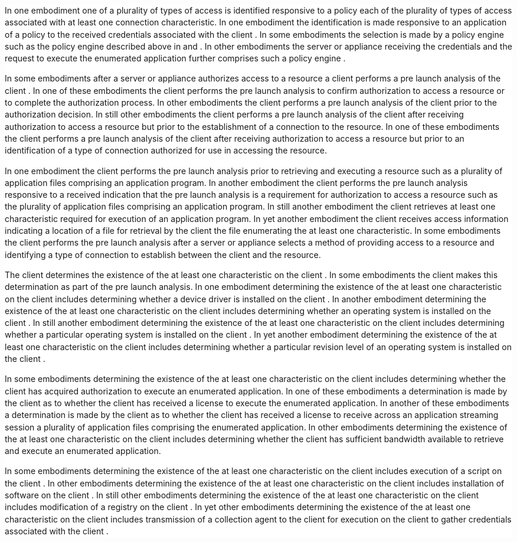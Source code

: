 In one embodiment one of a plurality of types of access is identified responsive to a policy each of the plurality of types of access associated with at least one connection characteristic. In one embodiment the identification is made responsive to an application of a policy to the received credentials associated with the client . In some embodiments the selection is made by a policy engine such as the policy engine described above in and . In other embodiments the server or appliance receiving the credentials and the request to execute the enumerated application further comprises such a policy engine .

In some embodiments after a server or appliance authorizes access to a resource a client performs a pre launch analysis of the client . In one of these embodiments the client performs the pre launch analysis to confirm authorization to access a resource or to complete the authorization process. In other embodiments the client performs a pre launch analysis of the client prior to the authorization decision. In still other embodiments the client performs a pre launch analysis of the client after receiving authorization to access a resource but prior to the establishment of a connection to the resource. In one of these embodiments the client performs a pre launch analysis of the client after receiving authorization to access a resource but prior to an identification of a type of connection authorized for use in accessing the resource.

In one embodiment the client performs the pre launch analysis prior to retrieving and executing a resource such as a plurality of application files comprising an application program. In another embodiment the client performs the pre launch analysis responsive to a received indication that the pre launch analysis is a requirement for authorization to access a resource such as the plurality of application files comprising an application program. In still another embodiment the client retrieves at least one characteristic required for execution of an application program. In yet another embodiment the client receives access information indicating a location of a file for retrieval by the client the file enumerating the at least one characteristic. In some embodiments the client performs the pre launch analysis after a server or appliance selects a method of providing access to a resource and identifying a type of connection to establish between the client and the resource.

The client determines the existence of the at least one characteristic on the client . In some embodiments the client makes this determination as part of the pre launch analysis. In one embodiment determining the existence of the at least one characteristic on the client includes determining whether a device driver is installed on the client . In another embodiment determining the existence of the at least one characteristic on the client includes determining whether an operating system is installed on the client . In still another embodiment determining the existence of the at least one characteristic on the client includes determining whether a particular operating system is installed on the client . In yet another embodiment determining the existence of the at least one characteristic on the client includes determining whether a particular revision level of an operating system is installed on the client .

In some embodiments determining the existence of the at least one characteristic on the client includes determining whether the client has acquired authorization to execute an enumerated application. In one of these embodiments a determination is made by the client as to whether the client has received a license to execute the enumerated application. In another of these embodiments a determination is made by the client as to whether the client has received a license to receive across an application streaming session a plurality of application files comprising the enumerated application. In other embodiments determining the existence of the at least one characteristic on the client includes determining whether the client has sufficient bandwidth available to retrieve and execute an enumerated application.

In some embodiments determining the existence of the at least one characteristic on the client includes execution of a script on the client . In other embodiments determining the existence of the at least one characteristic on the client includes installation of software on the client . In still other embodiments determining the existence of the at least one characteristic on the client includes modification of a registry on the client . In yet other embodiments determining the existence of the at least one characteristic on the client includes transmission of a collection agent to the client for execution on the client to gather credentials associated with the client .
